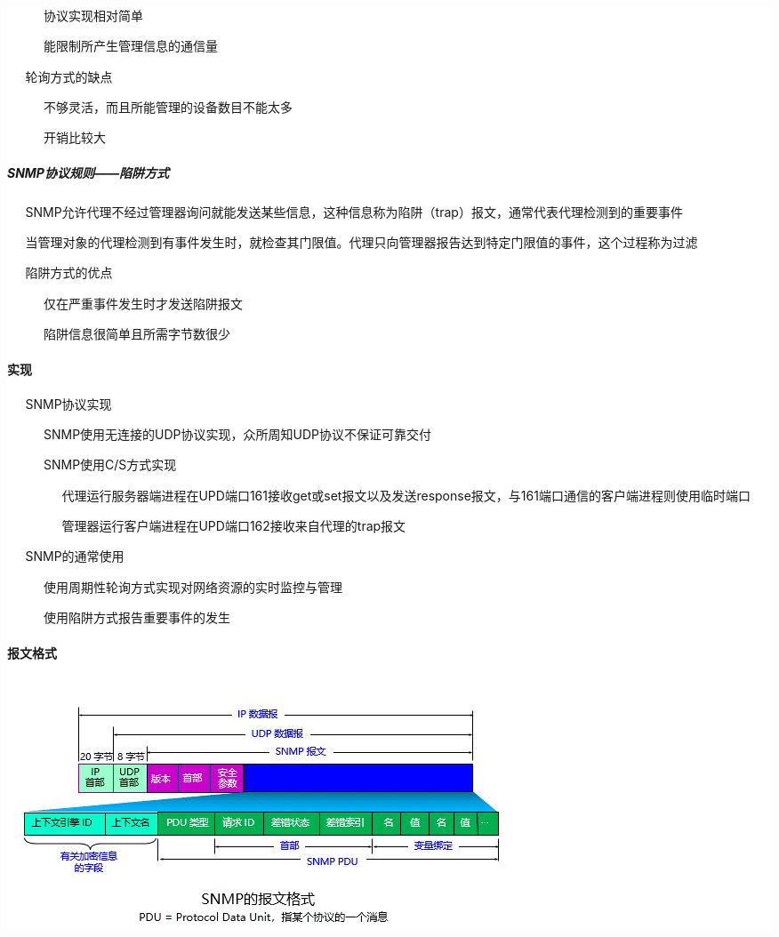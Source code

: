 $\quad$ $\quad$ 协议实现相对简单

$\quad$ $\quad$ 能限制所产生管理信息的通信量

$\quad$ 轮询方式的缺点

$\quad$ $\quad$ 不够灵活，而且所能管理的设备数目不能太多

$\quad$ $\quad$ 开销比较大

##### SNMP协议规则——陷阱方式

$\quad$ SNMP允许代理不经过管理器询问就能发送某些信息，这种信息称为陷阱（trap）报文，通常代表代理检测到的重要事件

$\quad$ 当管理对象的代理检测到有事件发生时，就检查其门限值。代理只向管理器报告达到特定门限值的事件，这个过程称为过滤

$\quad$ 陷阱方式的优点

$\quad$ $\quad$ 仅在严重事件发生时才发送陷阱报文

$\quad$ $\quad$ 陷阱信息很简单且所需字节数很少

#### 实现

$\quad$ SNMP协议实现

$\quad$ $\quad$ SNMP使用无连接的UDP协议实现，众所周知UDP协议不保证可靠交付

$\quad$ $\quad$ SNMP使用C/S方式实现

$\quad$ $\quad$ $\quad$ 代理运行服务器端进程在UPD端口161接收get或set报文以及发送response报文，与161端口通信的客户端进程则使用临时端口

$\quad$ $\quad$ $\quad$ 管理器运行客户端进程在UPD端口162接收来自代理的trap报文

$\quad$ SNMP的通常使用

$\quad$ $\quad$ 使用周期性轮询方式实现对网络资源的实时监控与管理

$\quad$ $\quad$ 使用陷阱方式报告重要事件的发生

#### 报文格式

![](../CNP/CN320.png)
